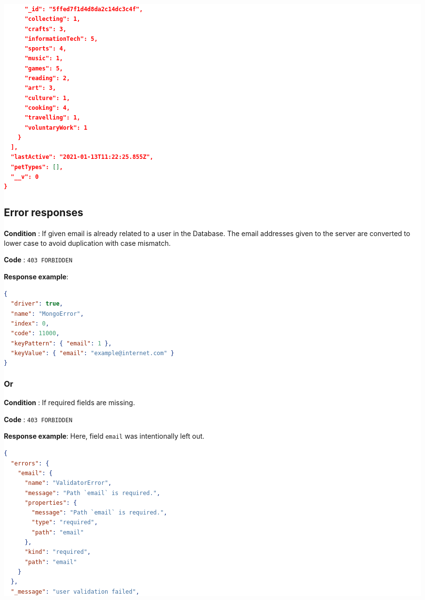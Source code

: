 ```json
      "_id": "5ffed7f1d4d8da2c14dc3c4f",
      "collecting": 1,
      "crafts": 3,
      "informationTech": 5,
      "sports": 4,
      "music": 1,
      "games": 5,
      "reading": 2,
      "art": 3,
      "culture": 1,
      "cooking": 4,
      "travelling": 1,
      "voluntaryWork": 1
    }
  ],
  "lastActive": "2021-01-13T11:22:25.855Z",
  "petTypes": [],
  "__v": 0
}
```

## Error responses

**Condition** : If given email is already related to a user in the Database. The email addresses given to the server are converted to lower case to avoid duplication with case mismatch.

**Code** : `403 FORBIDDEN`

**Response example**:

```json
{
  "driver": true,
  "name": "MongoError",
  "index": 0,
  "code": 11000,
  "keyPattern": { "email": 1 },
  "keyValue": { "email": "example@internet.com" }
}
```

### Or

**Condition** : If required fields are missing.

**Code** : `403 FORBIDDEN`

**Response example**:
Here, field `email` was intentionally left out.

```json
{
  "errors": {
    "email": {
      "name": "ValidatorError",
      "message": "Path `email` is required.",
      "properties": {
        "message": "Path `email` is required.",
        "type": "required",
        "path": "email"
      },
      "kind": "required",
      "path": "email"
    }
  },
  "_message": "user validation failed",
```